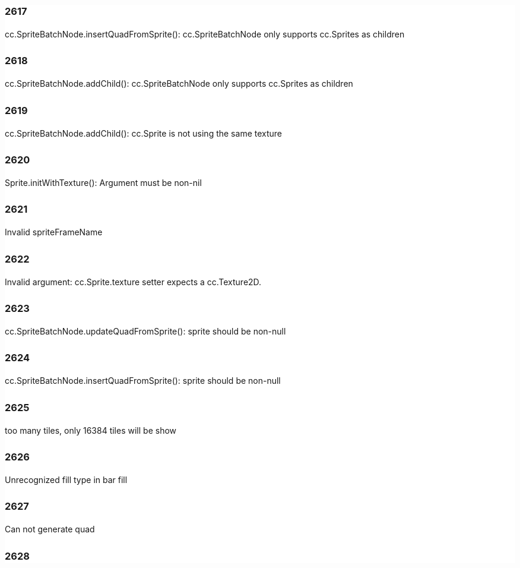 ### 2617


cc.SpriteBatchNode.insertQuadFromSprite(): cc.SpriteBatchNode only supports cc.Sprites as children

### 2618


cc.SpriteBatchNode.addChild(): cc.SpriteBatchNode only supports cc.Sprites as children

### 2619


cc.SpriteBatchNode.addChild(): cc.Sprite is not using the same texture

### 2620


Sprite.initWithTexture(): Argument must be non-nil

### 2621


Invalid spriteFrameName

### 2622


Invalid argument: cc.Sprite.texture setter expects a cc.Texture2D.

### 2623


cc.SpriteBatchNode.updateQuadFromSprite(): sprite should be non-null

### 2624


cc.SpriteBatchNode.insertQuadFromSprite(): sprite should be non-null

### 2625


too many tiles, only 16384 tiles will be show

### 2626


Unrecognized fill type in bar fill

### 2627


Can not generate quad

### 2628

